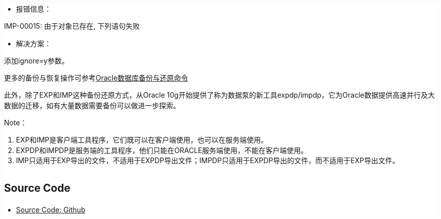 * 报错信息：

IMP-00015: 由于对象已存在, 下列语句失败

* 解决方案：

添加ignore=y参数。

更多的备份与恢复操作可参考[Oracle数据库备份与还原命令](https://blog.csdn.net/weixin_42290280/article/details/93725795)

此外，除了EXP和IMP这种备份还原方式，从Oracle 10g开始提供了称为数据泵的新工具expdp/impdp，它为Oracle数据提供高速并行及大数据的迁移，如有大量数据需要备份可以做进一步探索。

Note：

1. EXP和IMP是客户端工具程序，它们既可以在客户端使用，也可以在服务端使用。
2. EXPDP和IMPDP是服务端的工具程序，他们只能在ORACLE服务端使用，不能在客户端使用。
3. IMP只适用于EXP导出的文件，不适用于EXPDP导出文件；IMPDP只适用于EXPDP导出的文件，而不适用于EXP导出文件。

## Source Code

* [Source Code: Github](https://github.com/heartsuit/demo-spring-boot/tree/master/springboot-mybatisplus-oracle)
